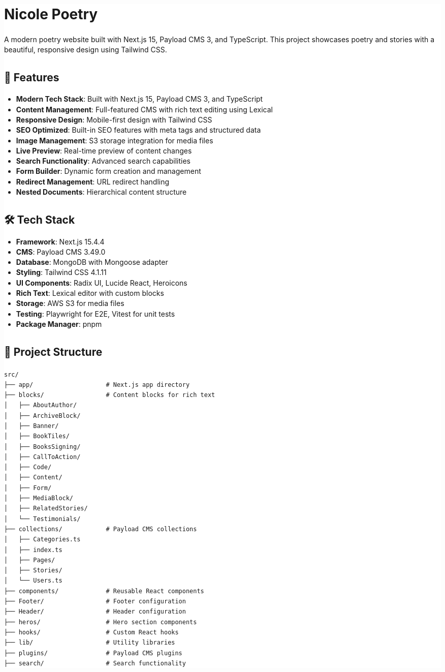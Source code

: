 # Nicole Poetry

A modern poetry website built with Next.js 15, Payload CMS 3, and TypeScript. This project showcases poetry and stories with a beautiful, responsive design using Tailwind CSS.

## 🚀 Features

- **Modern Tech Stack**: Built with Next.js 15, Payload CMS 3, and TypeScript
- **Content Management**: Full-featured CMS with rich text editing using Lexical
- **Responsive Design**: Mobile-first design with Tailwind CSS
- **SEO Optimized**: Built-in SEO features with meta tags and structured data
- **Image Management**: S3 storage integration for media files
- **Live Preview**: Real-time preview of content changes
- **Search Functionality**: Advanced search capabilities
- **Form Builder**: Dynamic form creation and management
- **Redirect Management**: URL redirect handling
- **Nested Documents**: Hierarchical content structure

## 🛠 Tech Stack

- **Framework**: Next.js 15.4.4
- **CMS**: Payload CMS 3.49.0
- **Database**: MongoDB with Mongoose adapter
- **Styling**: Tailwind CSS 4.1.11
- **UI Components**: Radix UI, Lucide React, Heroicons
- **Rich Text**: Lexical editor with custom blocks
- **Storage**: AWS S3 for media files
- **Testing**: Playwright for E2E, Vitest for unit tests
- **Package Manager**: pnpm

## 📁 Project Structure

```
src/
├── app/                    # Next.js app directory
├── blocks/                 # Content blocks for rich text
│   ├── AboutAuthor/
│   ├── ArchiveBlock/
│   ├── Banner/
│   ├── BookTiles/
│   ├── BooksSigning/
│   ├── CallToAction/
│   ├── Code/
│   ├── Content/
│   ├── Form/
│   ├── MediaBlock/
│   ├── RelatedStories/
│   └── Testimonials/
├── collections/            # Payload CMS collections
│   ├── Categories.ts
│   ├── index.ts
│   ├── Pages/
│   ├── Stories/
│   └── Users.ts
├── components/             # Reusable React components
├── Footer/                 # Footer configuration
├── Header/                 # Header configuration
├── heros/                  # Hero section components
├── hooks/                  # Custom React hooks
├── lib/                    # Utility libraries
├── plugins/                # Payload CMS plugins
├── search/                 # Search functionality
```